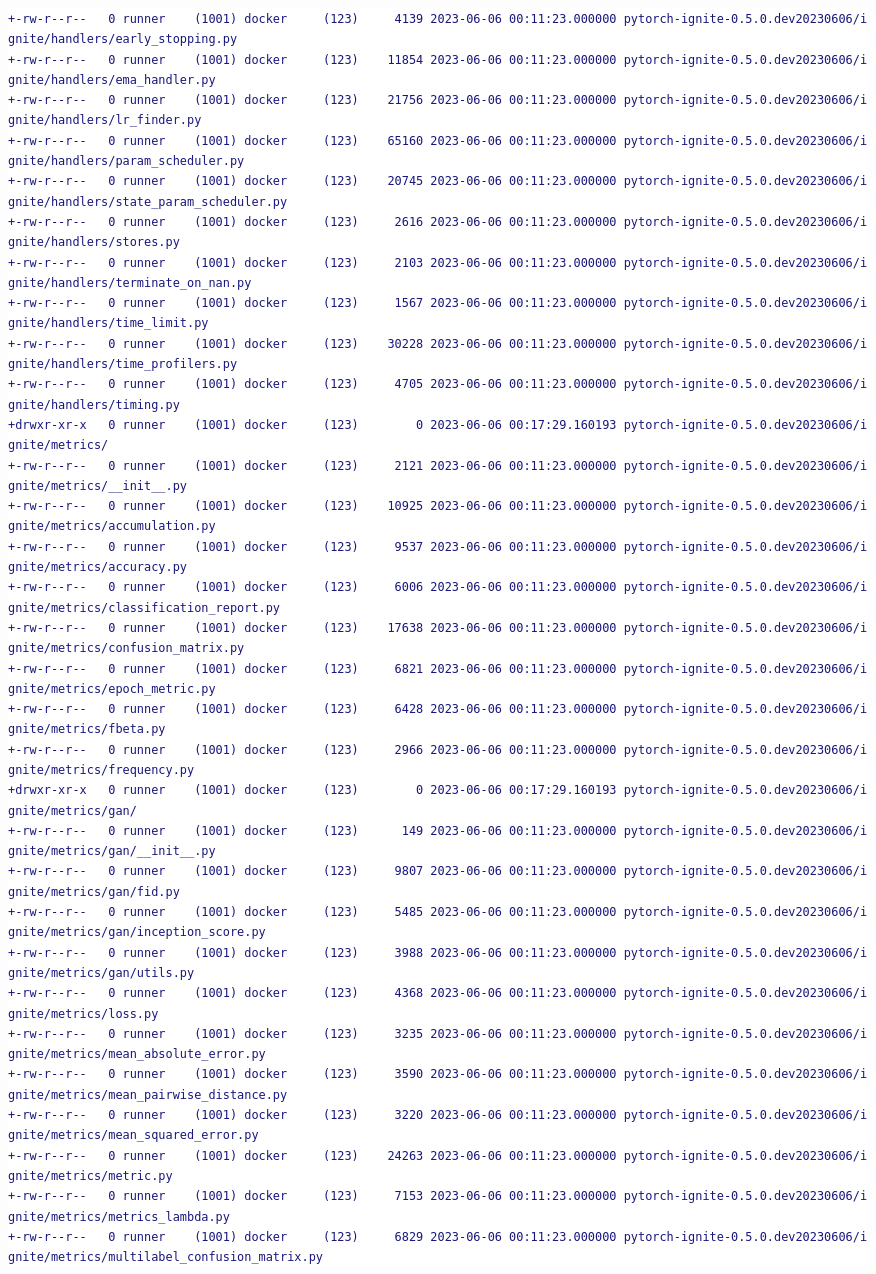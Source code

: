 ```diff
+-rw-r--r--   0 runner    (1001) docker     (123)     4139 2023-06-06 00:11:23.000000 pytorch-ignite-0.5.0.dev20230606/ignite/handlers/early_stopping.py
+-rw-r--r--   0 runner    (1001) docker     (123)    11854 2023-06-06 00:11:23.000000 pytorch-ignite-0.5.0.dev20230606/ignite/handlers/ema_handler.py
+-rw-r--r--   0 runner    (1001) docker     (123)    21756 2023-06-06 00:11:23.000000 pytorch-ignite-0.5.0.dev20230606/ignite/handlers/lr_finder.py
+-rw-r--r--   0 runner    (1001) docker     (123)    65160 2023-06-06 00:11:23.000000 pytorch-ignite-0.5.0.dev20230606/ignite/handlers/param_scheduler.py
+-rw-r--r--   0 runner    (1001) docker     (123)    20745 2023-06-06 00:11:23.000000 pytorch-ignite-0.5.0.dev20230606/ignite/handlers/state_param_scheduler.py
+-rw-r--r--   0 runner    (1001) docker     (123)     2616 2023-06-06 00:11:23.000000 pytorch-ignite-0.5.0.dev20230606/ignite/handlers/stores.py
+-rw-r--r--   0 runner    (1001) docker     (123)     2103 2023-06-06 00:11:23.000000 pytorch-ignite-0.5.0.dev20230606/ignite/handlers/terminate_on_nan.py
+-rw-r--r--   0 runner    (1001) docker     (123)     1567 2023-06-06 00:11:23.000000 pytorch-ignite-0.5.0.dev20230606/ignite/handlers/time_limit.py
+-rw-r--r--   0 runner    (1001) docker     (123)    30228 2023-06-06 00:11:23.000000 pytorch-ignite-0.5.0.dev20230606/ignite/handlers/time_profilers.py
+-rw-r--r--   0 runner    (1001) docker     (123)     4705 2023-06-06 00:11:23.000000 pytorch-ignite-0.5.0.dev20230606/ignite/handlers/timing.py
+drwxr-xr-x   0 runner    (1001) docker     (123)        0 2023-06-06 00:17:29.160193 pytorch-ignite-0.5.0.dev20230606/ignite/metrics/
+-rw-r--r--   0 runner    (1001) docker     (123)     2121 2023-06-06 00:11:23.000000 pytorch-ignite-0.5.0.dev20230606/ignite/metrics/__init__.py
+-rw-r--r--   0 runner    (1001) docker     (123)    10925 2023-06-06 00:11:23.000000 pytorch-ignite-0.5.0.dev20230606/ignite/metrics/accumulation.py
+-rw-r--r--   0 runner    (1001) docker     (123)     9537 2023-06-06 00:11:23.000000 pytorch-ignite-0.5.0.dev20230606/ignite/metrics/accuracy.py
+-rw-r--r--   0 runner    (1001) docker     (123)     6006 2023-06-06 00:11:23.000000 pytorch-ignite-0.5.0.dev20230606/ignite/metrics/classification_report.py
+-rw-r--r--   0 runner    (1001) docker     (123)    17638 2023-06-06 00:11:23.000000 pytorch-ignite-0.5.0.dev20230606/ignite/metrics/confusion_matrix.py
+-rw-r--r--   0 runner    (1001) docker     (123)     6821 2023-06-06 00:11:23.000000 pytorch-ignite-0.5.0.dev20230606/ignite/metrics/epoch_metric.py
+-rw-r--r--   0 runner    (1001) docker     (123)     6428 2023-06-06 00:11:23.000000 pytorch-ignite-0.5.0.dev20230606/ignite/metrics/fbeta.py
+-rw-r--r--   0 runner    (1001) docker     (123)     2966 2023-06-06 00:11:23.000000 pytorch-ignite-0.5.0.dev20230606/ignite/metrics/frequency.py
+drwxr-xr-x   0 runner    (1001) docker     (123)        0 2023-06-06 00:17:29.160193 pytorch-ignite-0.5.0.dev20230606/ignite/metrics/gan/
+-rw-r--r--   0 runner    (1001) docker     (123)      149 2023-06-06 00:11:23.000000 pytorch-ignite-0.5.0.dev20230606/ignite/metrics/gan/__init__.py
+-rw-r--r--   0 runner    (1001) docker     (123)     9807 2023-06-06 00:11:23.000000 pytorch-ignite-0.5.0.dev20230606/ignite/metrics/gan/fid.py
+-rw-r--r--   0 runner    (1001) docker     (123)     5485 2023-06-06 00:11:23.000000 pytorch-ignite-0.5.0.dev20230606/ignite/metrics/gan/inception_score.py
+-rw-r--r--   0 runner    (1001) docker     (123)     3988 2023-06-06 00:11:23.000000 pytorch-ignite-0.5.0.dev20230606/ignite/metrics/gan/utils.py
+-rw-r--r--   0 runner    (1001) docker     (123)     4368 2023-06-06 00:11:23.000000 pytorch-ignite-0.5.0.dev20230606/ignite/metrics/loss.py
+-rw-r--r--   0 runner    (1001) docker     (123)     3235 2023-06-06 00:11:23.000000 pytorch-ignite-0.5.0.dev20230606/ignite/metrics/mean_absolute_error.py
+-rw-r--r--   0 runner    (1001) docker     (123)     3590 2023-06-06 00:11:23.000000 pytorch-ignite-0.5.0.dev20230606/ignite/metrics/mean_pairwise_distance.py
+-rw-r--r--   0 runner    (1001) docker     (123)     3220 2023-06-06 00:11:23.000000 pytorch-ignite-0.5.0.dev20230606/ignite/metrics/mean_squared_error.py
+-rw-r--r--   0 runner    (1001) docker     (123)    24263 2023-06-06 00:11:23.000000 pytorch-ignite-0.5.0.dev20230606/ignite/metrics/metric.py
+-rw-r--r--   0 runner    (1001) docker     (123)     7153 2023-06-06 00:11:23.000000 pytorch-ignite-0.5.0.dev20230606/ignite/metrics/metrics_lambda.py
+-rw-r--r--   0 runner    (1001) docker     (123)     6829 2023-06-06 00:11:23.000000 pytorch-ignite-0.5.0.dev20230606/ignite/metrics/multilabel_confusion_matrix.py
```